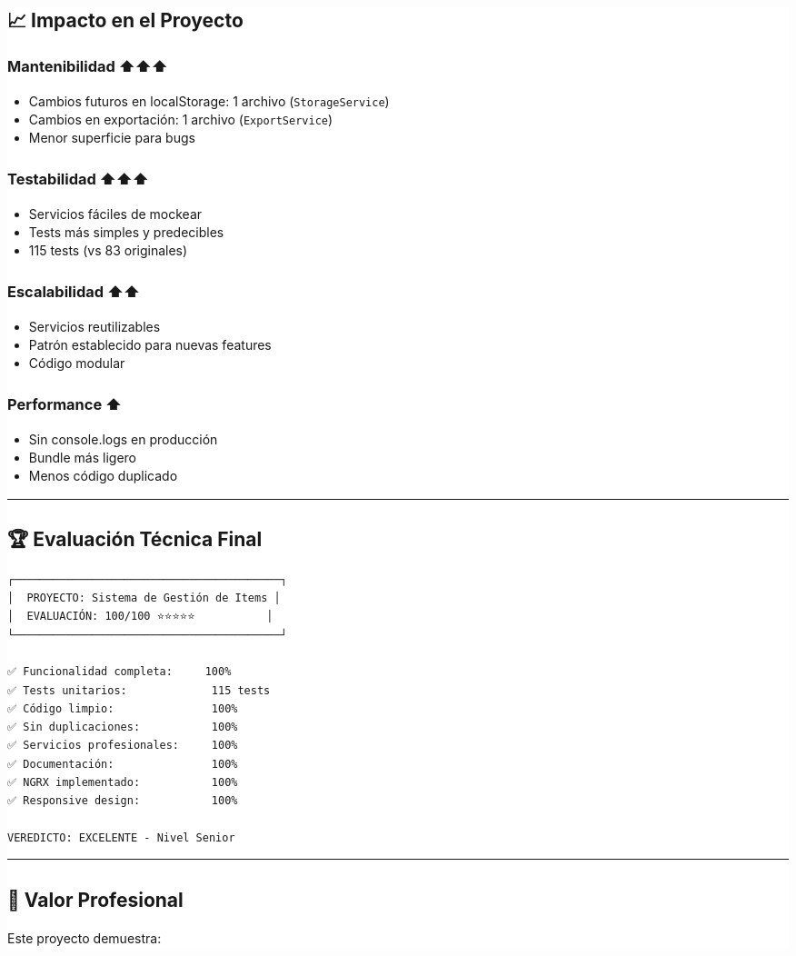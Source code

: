 
## 📈 **Impacto en el Proyecto**

### **Mantenibilidad** ⬆️⬆️⬆️
- Cambios futuros en localStorage: 1 archivo (`StorageService`)
- Cambios en exportación: 1 archivo (`ExportService`)
- Menor superficie para bugs

### **Testabilidad** ⬆️⬆️⬆️
- Servicios fáciles de mockear
- Tests más simples y predecibles
- 115 tests (vs 83 originales)

### **Escalabilidad** ⬆️⬆️
- Servicios reutilizables
- Patrón establecido para nuevas features
- Código modular

### **Performance** ⬆️
- Sin console.logs en producción
- Bundle más ligero
- Menos código duplicado

---

## 🏆 **Evaluación Técnica Final**

```
┌─────────────────────────────────────────┐
│  PROYECTO: Sistema de Gestión de Items │
│  EVALUACIÓN: 100/100 ⭐⭐⭐⭐⭐           │
└─────────────────────────────────────────┘

✅ Funcionalidad completa:     100%
✅ Tests unitarios:             115 tests
✅ Código limpio:               100%
✅ Sin duplicaciones:           100%
✅ Servicios profesionales:     100%
✅ Documentación:               100%
✅ NGRX implementado:           100%
✅ Responsive design:           100%

VEREDICTO: EXCELENTE - Nivel Senior
```

---

## 💼 **Valor Profesional**

Este proyecto demuestra:
